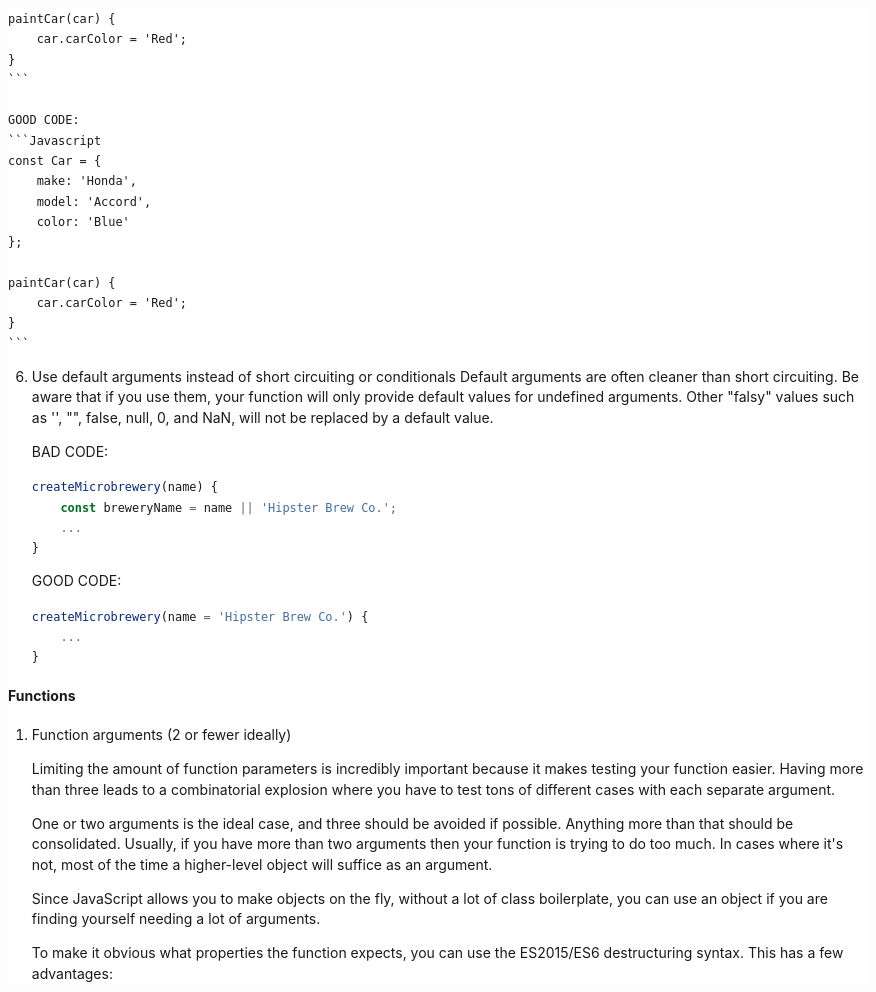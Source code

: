     paintCar(car) {
        car.carColor = 'Red';
    }
    ```

    GOOD CODE:
    ```Javascript
    const Car = {
        make: 'Honda',
        model: 'Accord',
        color: 'Blue'
    };

    paintCar(car) {
        car.carColor = 'Red';
    }
    ```

6. Use default arguments instead of short circuiting or conditionals
    Default arguments are often cleaner than short circuiting. Be aware that if you use them, your function will only provide default values for undefined arguments. Other "falsy" values such as '', "", false, null, 0, and NaN, will not be replaced by a default value.

    BAD CODE:
    ```Javascript
    createMicrobrewery(name) {
        const breweryName = name || 'Hipster Brew Co.';
        ...
    }
    ```

    GOOD CODE:
    ```Javascript
    createMicrobrewery(name = 'Hipster Brew Co.') {
        ...
    }
    ```

#### Functions <a name="functions"></a>

1. Function arguments (2 or fewer ideally)

    Limiting the amount of function parameters is incredibly important because it makes testing your function easier. Having more than three leads to a combinatorial explosion where you have to test tons of different cases with each separate argument.

    One or two arguments is the ideal case, and three should be avoided if possible. Anything more than that should be consolidated. Usually, if you have more than two arguments then your function is trying to do too much. In cases where it's not, most of the time a higher-level object will suffice as an argument.

    Since JavaScript allows you to make objects on the fly, without a lot of class boilerplate, you can use an object if you are finding yourself needing a lot of arguments.

    To make it obvious what properties the function expects, you can use the ES2015/ES6 destructuring syntax. This has a few advantages:
